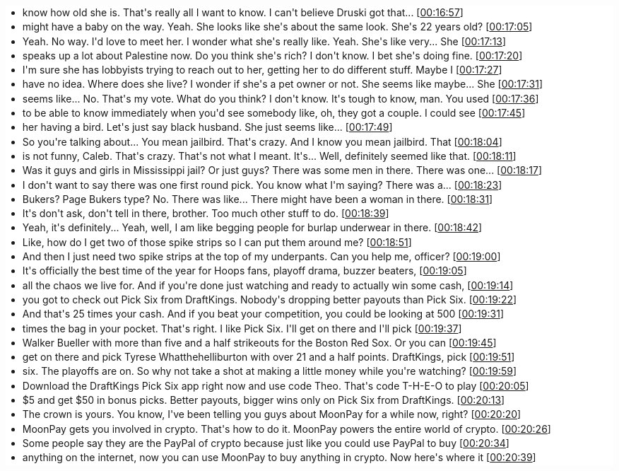 *  know how old she is. That's really all I want to know. I can't believe Druski got that... [[00:16:57](https://www.youtube.com/watch?v=2V0Gv0GOSoI&t=1017.68s)]
*  might have a baby on the way. Yeah. She looks like she's about the same look. She's 22 years old? [[00:17:05](https://www.youtube.com/watch?v=2V0Gv0GOSoI&t=1025.52s)]
*  Yeah. No way. I'd love to meet her. I wonder what she's really like. Yeah. She's like very... She [[00:17:13](https://www.youtube.com/watch?v=2V0Gv0GOSoI&t=1033.6799999999998s)]
*  speaks up a lot about Palestine now. Do you think she's rich? I don't know. I bet she's doing fine. [[00:17:20](https://www.youtube.com/watch?v=2V0Gv0GOSoI&t=1040.08s)]
*  I'm sure she has lobbyists trying to reach out to her, getting her to do different stuff. Maybe I [[00:17:27](https://www.youtube.com/watch?v=2V0Gv0GOSoI&t=1047.6s)]
*  have no idea. Where does she live? I wonder if she's a pet owner or not. She seems like maybe... She [[00:17:31](https://www.youtube.com/watch?v=2V0Gv0GOSoI&t=1051.36s)]
*  seems like... No. That's my vote. What do you think? I don't know. It's tough to know, man. You used [[00:17:36](https://www.youtube.com/watch?v=2V0Gv0GOSoI&t=1056.8799999999999s)]
*  to be able to know immediately when you'd see somebody like, oh, they got a couple. I could see [[00:17:45](https://www.youtube.com/watch?v=2V0Gv0GOSoI&t=1065.2s)]
*  her having a bird. Let's just say black husband. She just seems like... [[00:17:49](https://www.youtube.com/watch?v=2V0Gv0GOSoI&t=1069.6s)]
*  So you're talking about... You mean jailbird. That's crazy. And I know you mean jailbird. That [[00:18:04](https://www.youtube.com/watch?v=2V0Gv0GOSoI&t=1084.32s)]
*  is not funny, Caleb. That's crazy. That's not what I meant. It's... Well, definitely seemed like that. [[00:18:11](https://www.youtube.com/watch?v=2V0Gv0GOSoI&t=1091.1999999999998s)]
*  Was it guys and girls in Mississippi jail? Or just guys? There was some men in there. There was one... [[00:18:17](https://www.youtube.com/watch?v=2V0Gv0GOSoI&t=1097.2s)]
*  I don't want to say there was one first round pick. You know what I'm saying? There was a... [[00:18:23](https://www.youtube.com/watch?v=2V0Gv0GOSoI&t=1103.44s)]
*  Bukers? Page Bukers type? No. There was like... There might have been a woman in there. [[00:18:31](https://www.youtube.com/watch?v=2V0Gv0GOSoI&t=1111.92s)]
*  It's don't ask, don't tell in there, brother. Too much other stuff to do. [[00:18:39](https://www.youtube.com/watch?v=2V0Gv0GOSoI&t=1119.1200000000001s)]
*  Yeah, it's definitely... Yeah, well, I am like begging people for burlap underwear in there. [[00:18:42](https://www.youtube.com/watch?v=2V0Gv0GOSoI&t=1122.96s)]
*  Like, how do I get two of those spike strips so I can put them around me? [[00:18:51](https://www.youtube.com/watch?v=2V0Gv0GOSoI&t=1131.6799999999998s)]
*  And then I just need two spike strips at the top of my underpants. Can you help me, officer? [[00:19:00](https://www.youtube.com/watch?v=2V0Gv0GOSoI&t=1140.0s)]
*  It's officially the best time of the year for Hoops fans, playoff drama, buzzer beaters, [[00:19:05](https://www.youtube.com/watch?v=2V0Gv0GOSoI&t=1145.6s)]
*  all the chaos we live for. And if you're done just watching and ready to actually win some cash, [[00:19:14](https://www.youtube.com/watch?v=2V0Gv0GOSoI&t=1154.1599999999999s)]
*  you got to check out Pick Six from DraftKings. Nobody's dropping better payouts than Pick Six. [[00:19:22](https://www.youtube.com/watch?v=2V0Gv0GOSoI&t=1162.6399999999999s)]
*  And that's 25 times your cash. And if you beat your competition, you could be looking at 500 [[00:19:31](https://www.youtube.com/watch?v=2V0Gv0GOSoI&t=1171.28s)]
*  times the bag in your pocket. That's right. I like Pick Six. I'll get on there and I'll pick [[00:19:37](https://www.youtube.com/watch?v=2V0Gv0GOSoI&t=1177.84s)]
*  Walker Bueller with more than five and a half strikeouts for the Boston Red Sox. Or you can [[00:19:45](https://www.youtube.com/watch?v=2V0Gv0GOSoI&t=1185.2s)]
*  get on there and pick Tyrese Whatthehelliburton with over 21 and a half points. DraftKings, pick [[00:19:51](https://www.youtube.com/watch?v=2V0Gv0GOSoI&t=1191.68s)]
*  six. The playoffs are on. So why not take a shot at making a little money while you're watching? [[00:19:59](https://www.youtube.com/watch?v=2V0Gv0GOSoI&t=1199.36s)]
*  Download the DraftKings Pick Six app right now and use code Theo. That's code T-H-E-O to play [[00:20:05](https://www.youtube.com/watch?v=2V0Gv0GOSoI&t=1205.84s)]
*  $5 and get $50 in bonus picks. Better payouts, bigger wins only on Pick Six from DraftKings. [[00:20:13](https://www.youtube.com/watch?v=2V0Gv0GOSoI&t=1213.4399999999998s)]
*  The crown is yours. You know, I've been telling you guys about MoonPay for a while now, right? [[00:20:20](https://www.youtube.com/watch?v=2V0Gv0GOSoI&t=1220.7199999999998s)]
*  MoonPay gets you involved in crypto. That's how to do it. MoonPay powers the entire world of crypto. [[00:20:26](https://www.youtube.com/watch?v=2V0Gv0GOSoI&t=1226.88s)]
*  Some people say they are the PayPal of crypto because just like you could use PayPal to buy [[00:20:34](https://www.youtube.com/watch?v=2V0Gv0GOSoI&t=1234.5600000000002s)]
*  anything on the internet, now you can use MoonPay to buy anything in crypto. Now here's where it [[00:20:39](https://www.youtube.com/watch?v=2V0Gv0GOSoI&t=1239.92s)]